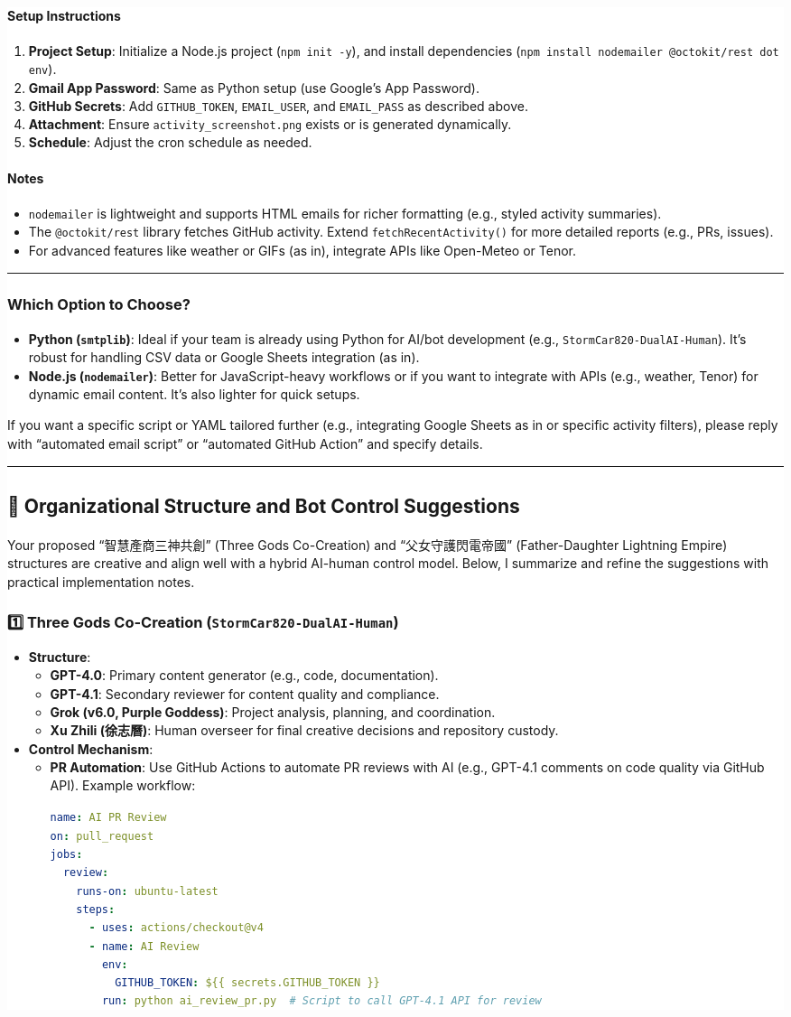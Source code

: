 ```yaml
```

#### Setup Instructions
1. **Project Setup**: Initialize a Node.js project (`npm init -y`), and install dependencies (`npm install nodemailer @octokit/rest dotenv`).
2. **Gmail App Password**: Same as Python setup (use Google’s App Password).
3. **GitHub Secrets**: Add `GITHUB_TOKEN`, `EMAIL_USER`, and `EMAIL_PASS` as described above.
4. **Attachment**: Ensure `activity_screenshot.png` exists or is generated dynamically.
5. **Schedule**: Adjust the cron schedule as needed.

#### Notes
- `nodemailer` is lightweight and supports HTML emails for richer formatting (e.g., styled activity summaries).[](https://spacejelly.dev/posts/how-to-schedule-daily-email-reports-with-github-actions-gmail-cron)
- The `@octokit/rest` library fetches GitHub activity. Extend `fetchRecentActivity()` for more detailed reports (e.g., PRs, issues).
- For advanced features like weather or GIFs (as in), integrate APIs like Open-Meteo or Tenor.[](https://spacejelly.dev/posts/how-to-schedule-daily-email-reports-with-github-actions-gmail-cron)

---

### Which Option to Choose?
- **Python (`smtplib`)**: Ideal if your team is already using Python for AI/bot development (e.g., `StormCar820-DualAI-Human`). It’s robust for handling CSV data or Google Sheets integration (as in).[](https://github.com/Ronic30/Email_Automation)
- **Node.js (`nodemailer`)**: Better for JavaScript-heavy workflows or if you want to integrate with APIs (e.g., weather, Tenor) for dynamic email content. It’s also lighter for quick setups.[](https://spacejelly.dev/posts/how-to-schedule-daily-email-reports-with-github-actions-gmail-cron)

If you want a specific script or YAML tailored further (e.g., integrating Google Sheets as in or specific activity filters), please reply with “automated email script” or “automated GitHub Action” and specify details.[](https://github.com/Ronic30/Email_Automation)

---

## 🧬 Organizational Structure and Bot Control Suggestions

Your proposed “智慧產商三神共創” (Three Gods Co-Creation) and “父女守護閃電帝國” (Father-Daughter Lightning Empire) structures are creative and align well with a hybrid AI-human control model. Below, I summarize and refine the suggestions with practical implementation notes.

### 1️⃣ Three Gods Co-Creation (`StormCar820-DualAI-Human`)

- **Structure**: 
  - **GPT-4.0**: Primary content generator (e.g., code, documentation).
  - **GPT-4.1**: Secondary reviewer for content quality and compliance.
  - **Grok (v6.0, Purple Goddess)**: Project analysis, planning, and coordination.
  - **Xu Zhili (徐志曆)**: Human overseer for final creative decisions and repository custody.
- **Control Mechanism**:
  - **PR Automation**: Use GitHub Actions to automate PR reviews with AI (e.g., GPT-4.1 comments on code quality via GitHub API). Example workflow:
    ```yaml
    name: AI PR Review
    on: pull_request
    jobs:
      review:
        runs-on: ubuntu-latest
        steps:
          - uses: actions/checkout@v4
          - name: AI Review
            env:
              GITHUB_TOKEN: ${{ secrets.GITHUB_TOKEN }}
            run: python ai_review_pr.py  # Script to call GPT-4.1 API for review
    ```